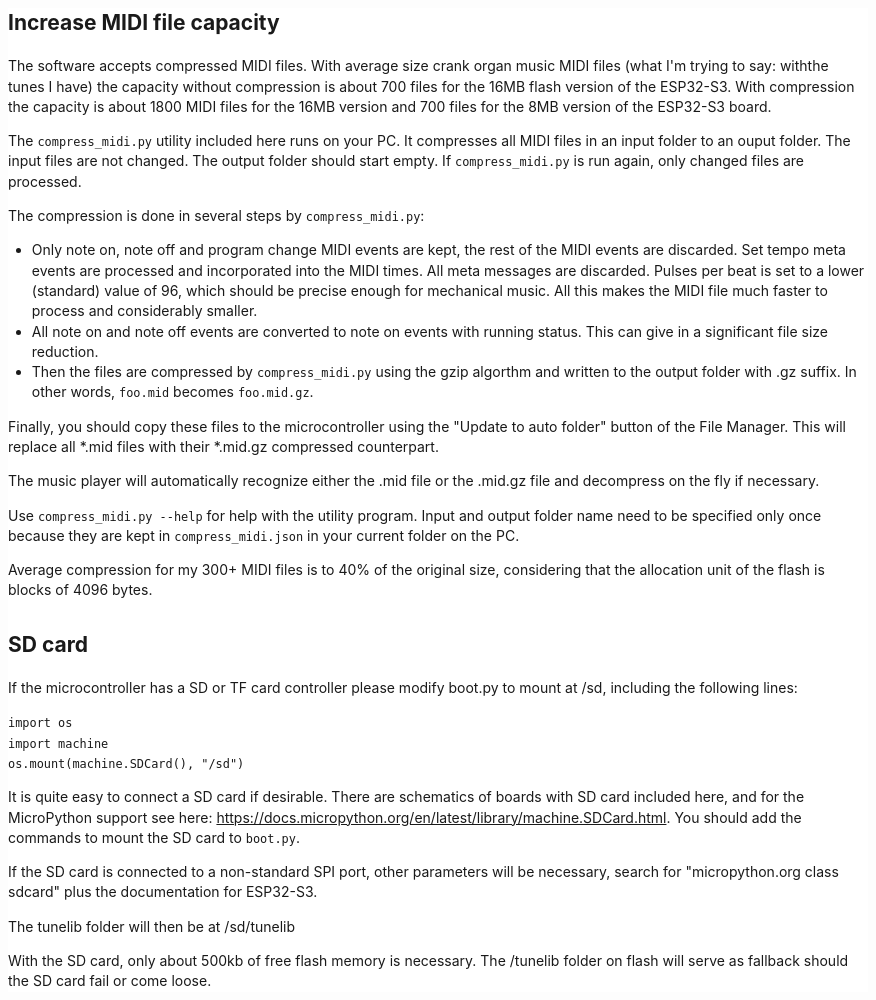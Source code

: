## Increase MIDI file capacity

The software accepts compressed MIDI files. With average size crank organ music MIDI files (what I'm trying to say: withthe tunes I have) the capacity without compression is about 700 files for the 16MB flash version of the ESP32-S3. With compression the capacity is about 1800 MIDI files for the 16MB version and 700 files for the 8MB version of the ESP32-S3 board.

The ```compress_midi.py``` utility included here runs on your PC. It compresses all MIDI files in an input folder to an ouput folder. The input files are not changed. The output folder should start empty. If ```compress_midi.py``` is run again, only changed files are processed.

The compression is done in several steps by ```compress_midi.py```:
* Only note on, note off and program change MIDI events are kept, the rest of the MIDI events are discarded. Set tempo meta events are processed and incorporated into the MIDI times. All meta messages are discarded. Pulses per beat is set to a lower (standard) value of 96, which should be precise enough for mechanical music. All this makes the MIDI file much faster to process and considerably smaller.
* All note on and note off events are converted to note on events with running status. This can give in a significant file size reduction.
* Then the files are compressed by ```compress_midi.py``` using the gzip algorthm and written to the output folder with .gz suffix. In other words, ```foo.mid``` becomes ```foo.mid.gz```.


Finally, you should copy these files to the microcontroller using the "Update to auto folder" button of the File Manager. This will replace all *.mid files with their *.mid.gz compressed counterpart.

The music player will automatically recognize either the .mid file or the .mid.gz file and decompress on the fly if necessary.

Use ```compress_midi.py --help``` for help with the utility program. Input and output folder name need to be specified only once because they are kept in ```compress_midi.json``` in your current folder on the PC.

Average compression for my 300+ MIDI files is to 40% of the original size, considering that the allocation unit of the flash is blocks of 4096 bytes.

## SD card 

If the microcontroller has a SD or TF card controller please modify boot.py to mount at /sd, including the following lines: 
```
import os
import machine
os.mount(machine.SDCard(), "/sd")
```

It is quite easy to connect a SD card if desirable. There are schematics of boards with SD card included here, and for the MicroPython support see here: https://docs.micropython.org/en/latest/library/machine.SDCard.html. You should add the commands to mount the SD card to ```boot.py```.

If the SD card is connected to a non-standard SPI port, other parameters will be necessary, search for  "micropython.org class sdcard" plus the documentation for ESP32-S3. 

The tunelib folder will then be at /sd/tunelib

With the SD card, only about 500kb of free flash memory is necessary. The /tunelib folder on flash will serve as fallback should the SD card fail or come loose.
